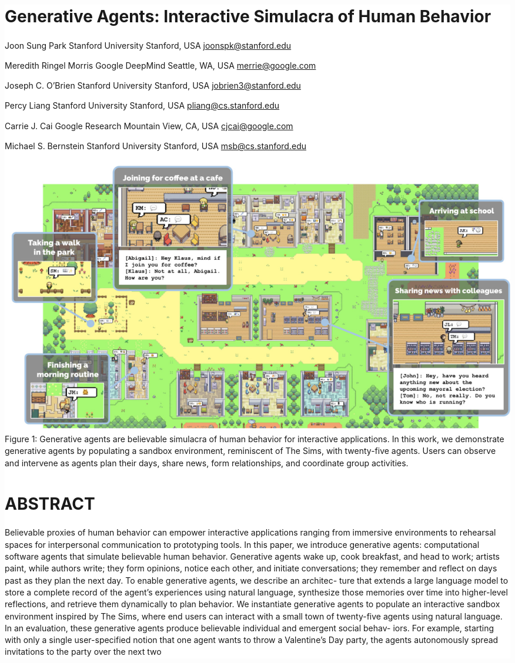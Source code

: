 # Generative Agents: Interactive Simulacra of Human Behavior  

Joon Sung Park Stanford University Stanford, USA joonspk@stanford.edu  

Meredith Ringel Morris Google DeepMind Seattle, WA, USA merrie@google.com  

Joseph C. O’Brien Stanford University Stanford, USA jobrien3@stanford.edu  

Percy Liang Stanford University Stanford, USA pliang@cs.stanford.edu  

Carrie J. Cai Google Research Mountain View, CA, USA cjcai@google.com  

Michael S. Bernstein Stanford University Stanford, USA msb@cs.stanford.edu  

![](images/4fb6df4fa91f7ccd0f0bc23fd248a20e2c84fbb361d9cf5599dcc9e50d2856f4.jpg)  
Figure 1: Generative agents are believable simulacra of human behavior for interactive applications. In this work, we demonstrate generative agents by populating a sandbox environment, reminiscent of The Sims, with twenty-five agents. Users can observe and intervene as agents plan their days, share news, form relationships, and coordinate group activities.  

# ABSTRACT  

Believable proxies of human behavior can empower interactive applications ranging from immersive environments to rehearsal spaces for interpersonal communication to prototyping tools. In this paper, we introduce generative agents: computational software agents that simulate believable human behavior. Generative agents wake up, cook breakfast, and head to work; artists paint, while authors write; they form opinions, notice each other, and initiate conversations; they remember and reflect on days past as they plan the next day. To enable generative agents, we describe an architec- ture that extends a large language model to store a complete record of the agent’s experiences using natural language, synthesize those memories over time into higher-level reflections, and retrieve them dynamically to plan behavior. We instantiate generative agents to populate an interactive sandbox environment inspired by The Sims, where end users can interact with a small town of twenty-five agents using natural language. In an evaluation, these generative agents produce believable individual and emergent social behav- iors. For example, starting with only a single user-specified notion that one agent wants to throw a Valentine’s Day party, the agents autonomously spread invitations to the party over the next two  
